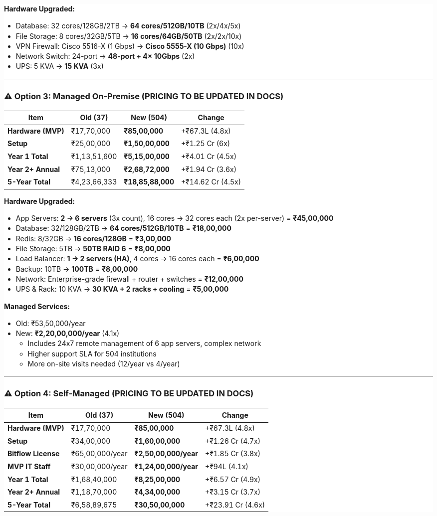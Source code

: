 **Hardware Upgraded:**
- Database: 32 cores/128GB/2TB → **64 cores/512GB/10TB** (2x/4x/5x)
- File Storage: 8 cores/32GB/5TB → **16 cores/64GB/50TB** (2x/2x/10x)
- VPN Firewall: Cisco 5516-X (1 Gbps) → **Cisco 5555-X (10 Gbps)** (10x)
- Network Switch: 24-port → **48-port + 4× 10Gbps** (2x)
- UPS: 5 KVA → **15 KVA** (3x)

---

### ⚠️ Option 3: Managed On-Premise (PRICING TO BE UPDATED IN DOCS)

| Item | Old (37) | New (504) | Change |
|------|----------|-----------|--------|
| **Hardware (MVP)** | ₹17,70,000 | **₹85,00,000** | +₹67.3L (4.8x) |
| **Setup** | ₹25,00,000 | **₹1,50,00,000** | +₹1.25 Cr (6x) |
| **Year 1 Total** | ₹1,13,51,600 | **₹5,15,00,000** | +₹4.01 Cr (4.5x) |
| **Year 2+ Annual** | ₹75,13,000 | **₹2,68,72,000** | +₹1.94 Cr (3.6x) |
| **5-Year Total** | ₹4,23,66,333 | **₹18,85,88,000** | +₹14.62 Cr (4.5x) |

**Hardware Upgraded:**
- App Servers: **2 → 6 servers** (3x count), 16 cores → 32 cores each (2x per-server) = **₹45,00,000**
- Database: 32/128GB/2TB → **64 cores/512GB/10TB** = **₹18,00,000**
- Redis: 8/32GB → **16 cores/128GB** = **₹3,00,000**
- File Storage: 5TB → **50TB RAID 6** = **₹8,00,000**
- Load Balancer: **1 → 2 servers (HA)**, 4 cores → 16 cores each = **₹6,00,000**
- Backup: 10TB → **100TB** = **₹8,00,000**
- Network: Enterprise-grade firewall + router + switches = **₹12,00,000**
- UPS & Rack: 10 KVA → **30 KVA + 2 racks + cooling** = **₹5,00,000**

**Managed Services:**
- Old: ₹53,50,000/year
- New: **₹2,20,00,000/year** (4.1x)
  - Includes 24x7 remote management of 6 app servers, complex network
  - Higher support SLA for 504 institutions
  - More on-site visits needed (12/year vs 4/year)

---

### ⚠️ Option 4: Self-Managed (PRICING TO BE UPDATED IN DOCS)

| Item | Old (37) | New (504) | Change |
|------|----------|-----------|--------|
| **Hardware (MVP)** | ₹17,70,000 | **₹85,00,000** | +₹67.3L (4.8x) |
| **Setup** | ₹34,00,000 | **₹1,60,00,000** | +₹1.26 Cr (4.7x) |
| **Bitflow License** | ₹65,00,000/year | **₹2,50,00,000/year** | +₹1.85 Cr (3.8x) |
| **MVP IT Staff** | ₹30,00,000/year | **₹1,24,00,000/year** | +₹94L (4.1x) |
| **Year 1 Total** | ₹1,68,40,000 | **₹8,25,00,000** | +₹6.57 Cr (4.9x) |
| **Year 2+ Annual** | ₹1,18,70,000 | **₹4,34,00,000** | +₹3.15 Cr (3.7x) |
| **5-Year Total** | ₹6,58,89,675 | **₹30,50,00,000** | +₹23.91 Cr (4.6x) |
